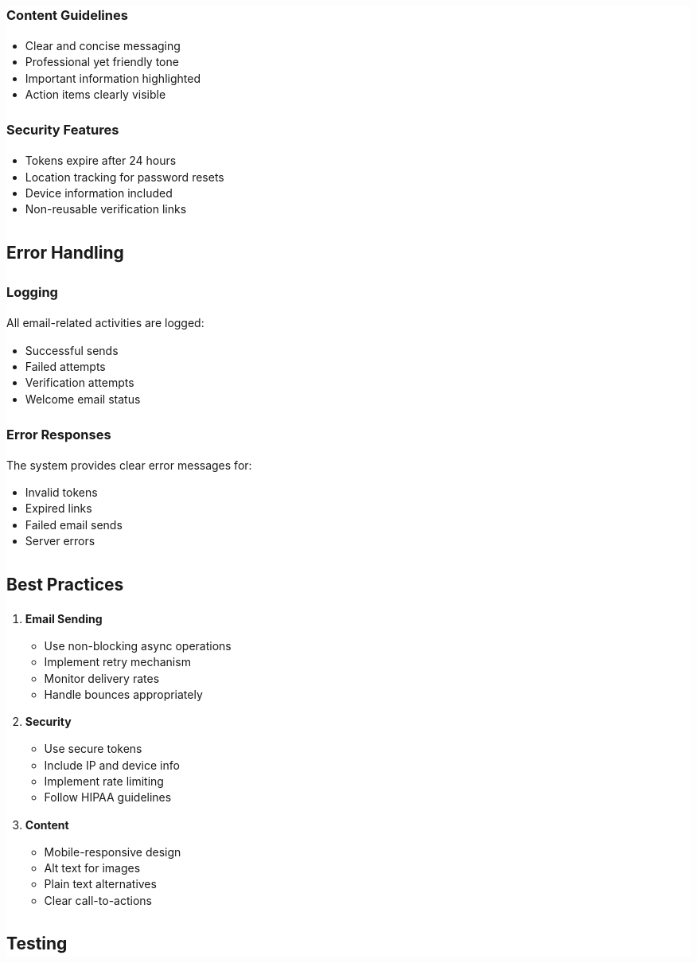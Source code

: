 ### Content Guidelines
- Clear and concise messaging
- Professional yet friendly tone
- Important information highlighted
- Action items clearly visible

### Security Features
- Tokens expire after 24 hours
- Location tracking for password resets
- Device information included
- Non-reusable verification links

## Error Handling

### Logging
All email-related activities are logged:
- Successful sends
- Failed attempts
- Verification attempts
- Welcome email status

### Error Responses
The system provides clear error messages for:
- Invalid tokens
- Expired links
- Failed email sends
- Server errors

## Best Practices

1. **Email Sending**
   - Use non-blocking async operations
   - Implement retry mechanism
   - Monitor delivery rates
   - Handle bounces appropriately

2. **Security**
   - Use secure tokens
   - Include IP and device info
   - Implement rate limiting
   - Follow HIPAA guidelines

3. **Content**
   - Mobile-responsive design
   - Alt text for images
   - Plain text alternatives
   - Clear call-to-actions

## Testing
